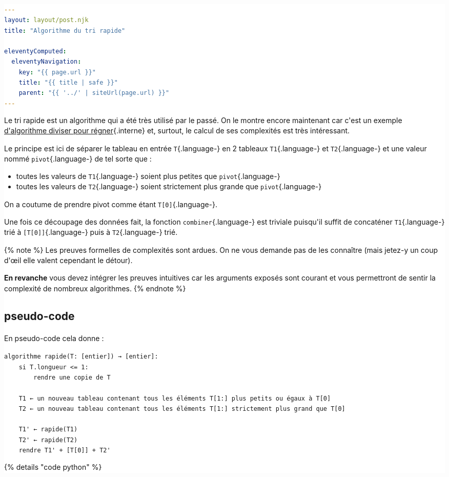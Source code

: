 ```yaml
---
layout: layout/post.njk 
title: "Algorithme du tri rapide"

eleventyComputed:
  eleventyNavigation:
    key: "{{ page.url }}"
    title: "{{ title | safe }}"
    parent: "{{ '../' | siteUrl(page.url) }}"
---
```



Le tri rapide est un algorithme qui a été très utilisé par le passé. On le montre encore maintenant car c'est un exemple [d'algorithme diviser pour régner](./#diviser-pour-régner){.interne} et, surtout, le calcul de ses complexités est très intéressant.

Le principe est ici de séparer le tableau en entrée `T`{.language-} en 2 tableaux `T1`{.language-} et `T2`{.language-} et une valeur nommé `pivot`{.language-} de tel sorte que :

- toutes les valeurs de `T1`{.language-} soient plus petites que `pivot`{.language-}
- toutes les valeurs de `T2`{.language-} soient strictement plus grande que `pivot`{.language-}

On a coutume de prendre pivot comme étant `T[0]`{.language-}.

Une fois ce découpage des données fait, la fonction `combiner`{.language-} est triviale puisqu'il suffit de concaténer `T1`{.language-} trié à `[T[0]]`{.language-} puis à `T2`{.language-} trié.

{% note %}
Les preuves formelles de complexités sont ardues. On ne vous demande pas de les connaître (mais jetez-y un coup d'œil elle valent cependant le détour).

**En revanche** vous devez intégrer les preuves intuitives car les arguments exposés sont courant et vous permettront de sentir la complexité de nombreux algorithmes.
{% endnote %}

## pseudo-code

En pseudo-code cela donne :

```pseudocode/
algorithme rapide(T: [entier]) → [entier]:
    si T.longueur <= 1:
        rendre une copie de T

    T1 ← un nouveau tableau contenant tous les éléments T[1:] plus petits ou égaux à T[0]
    T2 ← un nouveau tableau contenant tous les éléments T[1:] strictement plus grand que T[0]

    T1' ← rapide(T1)
    T2' ← rapide(T2)
    rendre T1' + [T[0]] + T2'
```

{% details "code python" %}
